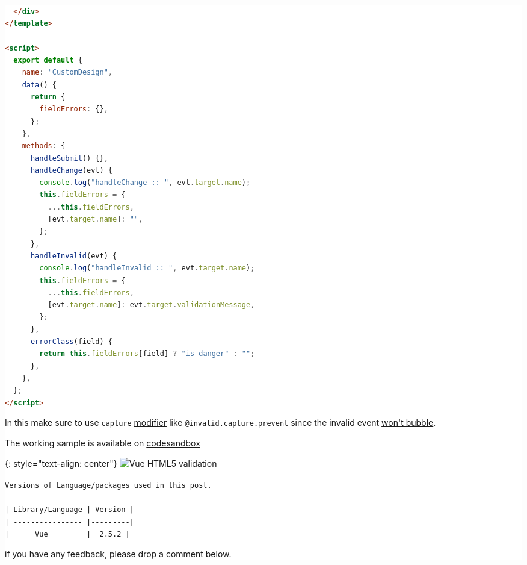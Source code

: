 ```html
  </div>
</template>

<script>
  export default {
    name: "CustomDesign",
    data() {
      return {
        fieldErrors: {},
      };
    },
    methods: {
      handleSubmit() {},
      handleChange(evt) {
        console.log("handleChange :: ", evt.target.name);
        this.fieldErrors = {
          ...this.fieldErrors,
          [evt.target.name]: "",
        };
      },
      handleInvalid(evt) {
        console.log("handleInvalid :: ", evt.target.name);
        this.fieldErrors = {
          ...this.fieldErrors,
          [evt.target.name]: evt.target.validationMessage,
        };
      },
      errorClass(field) {
        return this.fieldErrors[field] ? "is-danger" : "";
      },
    },
  };
</script>
```

In this make sure to use `capture` [modifier][vue_capture] like `@invalid.capture.prevent` since the invalid event [won't bubble][vue_capture_github_issue].

The working sample is available on [codesandbox][working_sample]

{: style="text-align: center"}
![Vue HTML5 validation][screenshot]

    Versions of Language/packages used in this post.

    | Library/Language | Version |
    | ---------------- |---------|
    |      Vue         |  2.5.2 |

if you have any feedback, please drop a comment below.

[quirkmode]: https://www.quirksmode.org/blog/archives/2017/12/native_form_val.html
[invalid_mdn]: https://developer.mozilla.org/en-US/docs/Web/Events/invalid
[form_submit_mdn]: https://developer.mozilla.org/en-US/docs/Web/API/HTMLFormElement/submit
[vue_capture_github_issue]: https://github.com/vuejs/vue/issues/8647#issuecomment-412499477
[vue_capture]: https://vuejs.org/v2/guide/render-function.html#Event-amp-Key-Modifiers
[working_sample]: https://codesandbox.io/s/5zmz9q9m0p
[screenshot]: https://s3.ap-south-1.amazonaws.com/revathskumar-blog-images/2018/vue-html5-validation/Screenshot+from+2018-12-05+00-42-47.png
